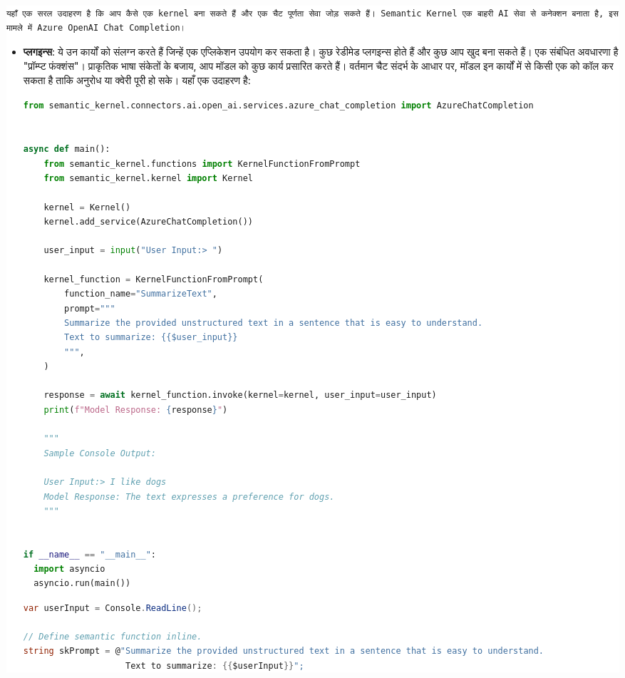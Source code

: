     यहाँ एक सरल उदाहरण है कि आप कैसे एक kernel बना सकते हैं और एक चैट पूर्णता सेवा जोड़ सकते हैं। Semantic Kernel एक बाहरी AI सेवा से कनेक्शन बनाता है, इस मामले में Azure OpenAI Chat Completion।

- **प्लगइन्स**: ये उन कार्यों को संलग्न करते हैं जिन्हें एक एप्लिकेशन उपयोग कर सकता है। कुछ रेडीमेड प्लगइन्स होते हैं और कुछ आप खुद बना सकते हैं। एक संबंधित अवधारणा है "प्रॉम्प्ट फंक्शंस"। प्राकृतिक भाषा संकेतों के बजाय, आप मॉडल को कुछ कार्य प्रसारित करते हैं। वर्तमान चैट संदर्भ के आधार पर, मॉडल इन कार्यों में से किसी एक को कॉल कर सकता है ताकि अनुरोध या क्वेरी पूरी हो सके। यहाँ एक उदाहरण है:

  ```python
  from semantic_kernel.connectors.ai.open_ai.services.azure_chat_completion import AzureChatCompletion


  async def main():
      from semantic_kernel.functions import KernelFunctionFromPrompt
      from semantic_kernel.kernel import Kernel

      kernel = Kernel()
      kernel.add_service(AzureChatCompletion())

      user_input = input("User Input:> ")

      kernel_function = KernelFunctionFromPrompt(
          function_name="SummarizeText",
          prompt="""
          Summarize the provided unstructured text in a sentence that is easy to understand.
          Text to summarize: {{$user_input}}
          """,
      )

      response = await kernel_function.invoke(kernel=kernel, user_input=user_input)
      print(f"Model Response: {response}")

      """
      Sample Console Output:

      User Input:> I like dogs
      Model Response: The text expresses a preference for dogs.
      """


  if __name__ == "__main__":
    import asyncio
    asyncio.run(main())
  ```

    ```csharp
    var userInput = Console.ReadLine();

    // Define semantic function inline.
    string skPrompt = @"Summarize the provided unstructured text in a sentence that is easy to understand.
                        Text to summarize: {{$userInput}}";
    
